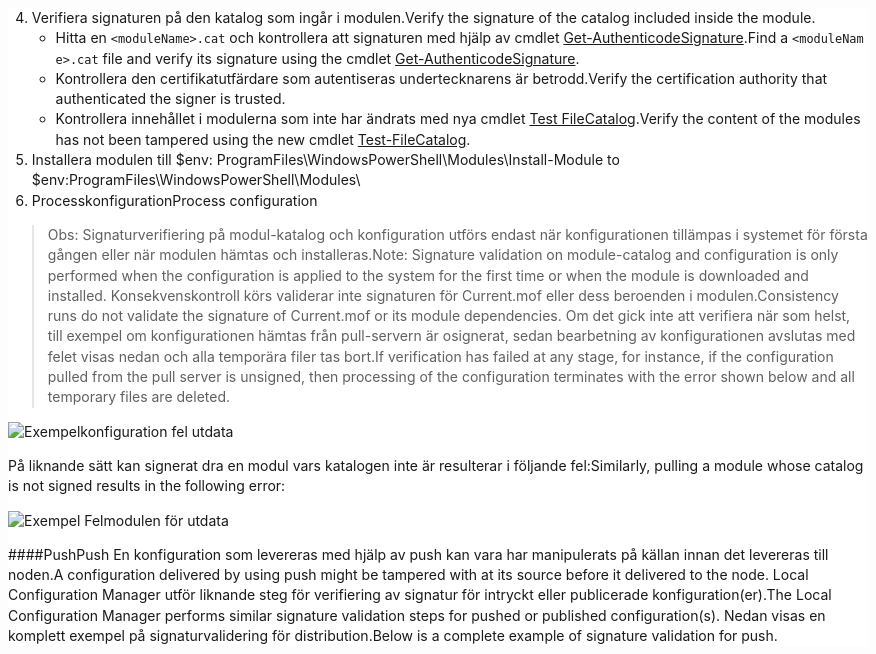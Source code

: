 4. <span data-ttu-id="c31e4-179">Verifiera signaturen på den katalog som ingår i modulen.</span><span class="sxs-lookup"><span data-stu-id="c31e4-179">Verify the signature of the catalog included inside the module.</span></span>
    * <span data-ttu-id="c31e4-180">Hitta en `<moduleName>.cat` och kontrollera att signaturen med hjälp av cmdlet [Get-AuthenticodeSignature](https://technet.microsoft.com/library/hh849805.aspx).</span><span class="sxs-lookup"><span data-stu-id="c31e4-180">Find a `<moduleName>.cat` file and verify its signature using the cmdlet  [Get-AuthenticodeSignature](https://technet.microsoft.com/library/hh849805.aspx).</span></span>
    * <span data-ttu-id="c31e4-181">Kontrollera den certifikatutfärdare som autentiseras undertecknarens är betrodd.</span><span class="sxs-lookup"><span data-stu-id="c31e4-181">Verify the certification authority that authenticated the signer is trusted.</span></span>
    * <span data-ttu-id="c31e4-182">Kontrollera innehållet i modulerna som inte har ändrats med nya cmdlet [Test FileCatalog](https://technet.microsoft.com/library/cc732148.aspx).</span><span class="sxs-lookup"><span data-stu-id="c31e4-182">Verify the content of the modules has not been tampered using the new cmdlet [Test-FileCatalog](https://technet.microsoft.com/library/cc732148.aspx).</span></span>
5. <span data-ttu-id="c31e4-183">Installera modulen till $env: ProgramFiles\WindowsPowerShell\Modules\\</span><span class="sxs-lookup"><span data-stu-id="c31e4-183">Install-Module to $env:ProgramFiles\WindowsPowerShell\Modules\\</span></span>
6. <span data-ttu-id="c31e4-184">Processkonfiguration</span><span class="sxs-lookup"><span data-stu-id="c31e4-184">Process configuration</span></span>

> <span data-ttu-id="c31e4-185">Obs: Signaturverifiering på modul-katalog och konfiguration utförs endast när konfigurationen tillämpas i systemet för första gången eller när modulen hämtas och installeras.</span><span class="sxs-lookup"><span data-stu-id="c31e4-185">Note: Signature validation on module-catalog and configuration is only performed when the configuration is applied to the system for the first time or when the module is downloaded and installed.</span></span>
<span data-ttu-id="c31e4-186">Konsekvenskontroll körs validerar inte signaturen för Current.mof eller dess beroenden i modulen.</span><span class="sxs-lookup"><span data-stu-id="c31e4-186">Consistency runs do not validate the signature of Current.mof or its module dependencies.</span></span>
<span data-ttu-id="c31e4-187">Om det gick inte att verifiera när som helst, till exempel om konfigurationen hämtas från pull-servern är osignerat, sedan bearbetning av konfigurationen avslutas med felet visas nedan och alla temporära filer tas bort.</span><span class="sxs-lookup"><span data-stu-id="c31e4-187">If verification has failed at any stage, for instance, if the configuration pulled from the pull server is unsigned, then processing of the configuration terminates with the error shown below and all temporary files are deleted.</span></span>

![Exempelkonfiguration fel utdata](../images/PullUnsignedConfigFail.png)

<span data-ttu-id="c31e4-189">På liknande sätt kan signerat dra en modul vars katalogen inte är resulterar i följande fel:</span><span class="sxs-lookup"><span data-stu-id="c31e4-189">Similarly, pulling a module whose catalog is not signed results in the following error:</span></span>

![Exempel Felmodulen för utdata](../images/PullUnisgnedCatalog.png)

####<a name="push"></a><span data-ttu-id="c31e4-191">Push</span><span class="sxs-lookup"><span data-stu-id="c31e4-191">Push</span></span>
<span data-ttu-id="c31e4-192">En konfiguration som levereras med hjälp av push kan vara har manipulerats på källan innan det levereras till noden.</span><span class="sxs-lookup"><span data-stu-id="c31e4-192">A configuration delivered by using push might be tampered with at its source before it delivered to the node.</span></span>
<span data-ttu-id="c31e4-193">Local Configuration Manager utför liknande steg för verifiering av signatur för intryckt eller publicerade konfiguration(er).</span><span class="sxs-lookup"><span data-stu-id="c31e4-193">The Local Configuration Manager performs similar signature validation steps for pushed or published configuration(s).</span></span>
<span data-ttu-id="c31e4-194">Nedan visas en komplett exempel på signaturvalidering för distribution.</span><span class="sxs-lookup"><span data-stu-id="c31e4-194">Below is a complete example of signature validation for push.</span></span>
